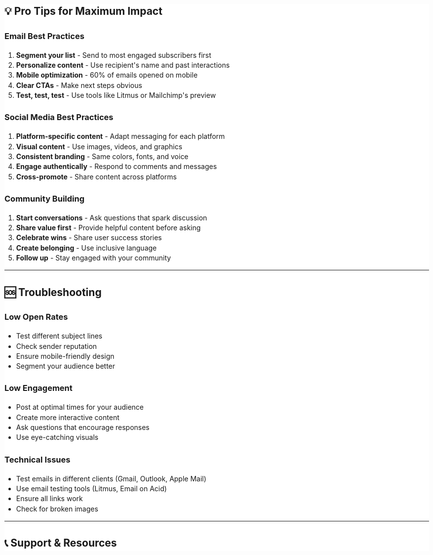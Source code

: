 
## 💡 Pro Tips for Maximum Impact

### **Email Best Practices**
1. **Segment your list** - Send to most engaged subscribers first
2. **Personalize content** - Use recipient's name and past interactions
3. **Mobile optimization** - 60% of emails opened on mobile
4. **Clear CTAs** - Make next steps obvious
5. **Test, test, test** - Use tools like Litmus or Mailchimp's preview

### **Social Media Best Practices**
1. **Platform-specific content** - Adapt messaging for each platform
2. **Visual content** - Use images, videos, and graphics
3. **Consistent branding** - Same colors, fonts, and voice
4. **Engage authentically** - Respond to comments and messages
5. **Cross-promote** - Share content across platforms

### **Community Building**
1. **Start conversations** - Ask questions that spark discussion
2. **Share value first** - Provide helpful content before asking
3. **Celebrate wins** - Share user success stories
4. **Create belonging** - Use inclusive language
5. **Follow up** - Stay engaged with your community

---

## 🆘 Troubleshooting

### **Low Open Rates**
- Test different subject lines
- Check sender reputation
- Ensure mobile-friendly design
- Segment your audience better

### **Low Engagement**
- Post at optimal times for your audience
- Create more interactive content
- Ask questions that encourage responses
- Use eye-catching visuals

### **Technical Issues**
- Test emails in different clients (Gmail, Outlook, Apple Mail)
- Use email testing tools (Litmus, Email on Acid)
- Ensure all links work
- Check for broken images

---

## 📞 Support & Resources
